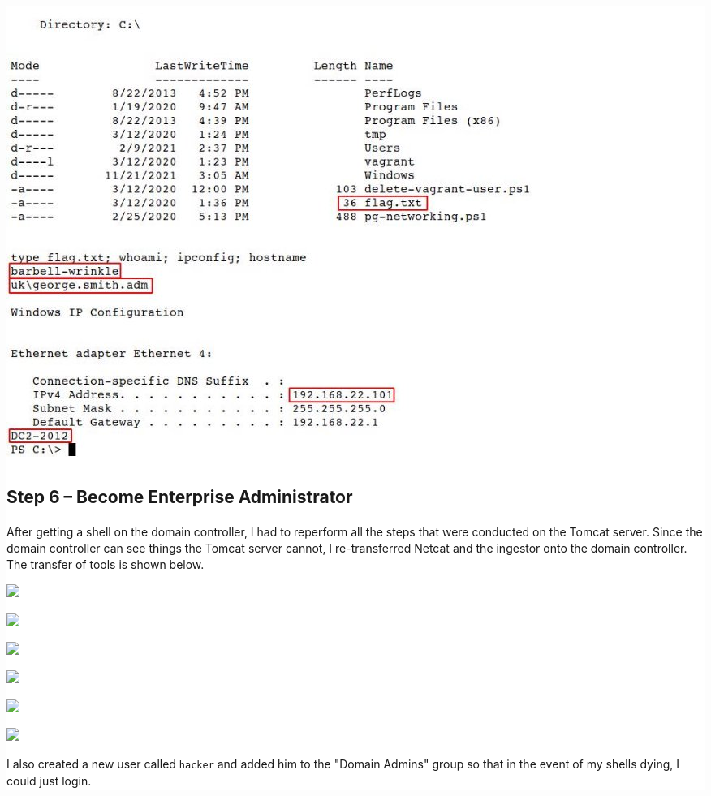 ![](/assets/img/posts/Aspose.Words.35d10e5b-bf73-47cf-8800-840a45bee698.067.jpeg)

## Step 6 – Become Enterprise Administrator 

After getting a shell on the domain controller, I had to reperform all the steps that were conducted on the Tomcat server. Since the domain controller can see things the Tomcat server cannot, I re-transferred Netcat and the ingestor onto the domain controller. The transfer of tools is shown below. 

![](/assets/img/posts/Aspose.Words.35d10e5b-bf73-47cf-8800-840a45bee698.068.png)

![](/assets/img/posts/Aspose.Words.35d10e5b-bf73-47cf-8800-840a45bee698.069.png)

![](/assets/img/posts/Aspose.Words.35d10e5b-bf73-47cf-8800-840a45bee698.070.png)

![](/assets/img/posts/Aspose.Words.35d10e5b-bf73-47cf-8800-840a45bee698.071.png)

![](/assets/img/posts/Aspose.Words.35d10e5b-bf73-47cf-8800-840a45bee698.072.png)

![](/assets/img/posts/Aspose.Words.35d10e5b-bf73-47cf-8800-840a45bee698.073.png)

I also created a new user called ```hacker``` and added him to the "Domain Admins" group so that in the event of my shells dying, I could just login. 
